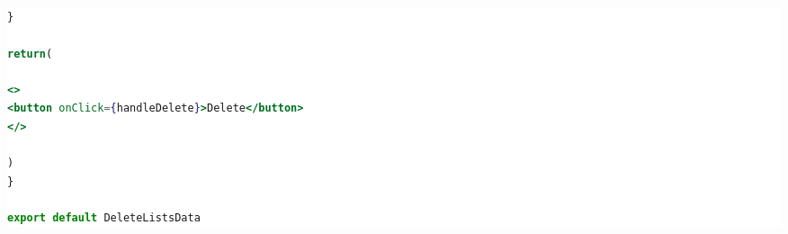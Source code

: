 ```jsx
}

return(

<>
<button onClick={handleDelete}>Delete</button>
</>
	   
)
}

export default DeleteListsData
```

